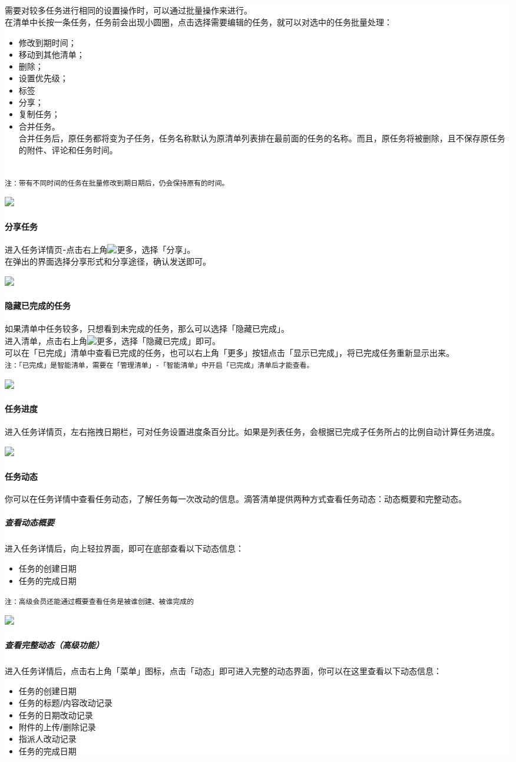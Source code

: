 需要对较多任务进行相同的设置操作时，可以通过批量操作来进行。 <br>在清单中长按一条任务，任务前会出现小圆圈，点击选择需要编辑的任务，就可以对选中的任务批量处理：

* 修改到期时间；
* 移动到其他清单；
* 删除；
* 设置优先级；
* 标签
* 分享；
* 复制任务；
* 合并任务。
  <br>合并任务后，原任务都将变为子任务，任务名称默认为原清单列表排在最前面的任务的名称。而且，原任务将被删除，且不保存原任务的附件、评论和任务时间。

<br>`注：带有不同时间的任务在批量修改到期日期后，仍会保持原有的时间。`

![](../images/android/piliangxiugai.png) 

#### 分享任务

进入任务详情页-点击右上角<img src="../images/android/image001.png" title="更多" width="20" />，选择「分享」。 <br>在弹出的界面选择分享形式和分享途径，确认发送即可。

![](../images/android/share.png)

#### 隐藏已完成的任务

如果清单中任务较多，只想看到未完成的任务，那么可以选择「隐藏已完成」。 <br>进入清单，点击右上角<img src="../images/android/image001.png" title="更多" width="20" />，选择「隐藏已完成」即可。 <br> 可以在「已完成」清单中查看已完成的任务，也可以右上角「更多」按钮点击「显示已完成」，将已完成任务重新显示出来。 <br >`注：「已完成」是智能清单，需要在「管理清单」-「智能清单」中开启「已完成」清单后才能查看。`

![](../images/android/Completed.png)

#### 任务进度

进入任务详情页，左右拖拽日期栏，可对任务设置进度条百分比。如果是列表任务，会根据已完成子任务所占的比例自动计算任务进度。

![](../images/android/schedule.png)

#### 任务动态

你可以在任务详情中查看任务动态，了解任务每一次改动的信息。滴答清单提供两种方式查看任务动态：动态概要和完整动态。

##### 查看动态概要

进入任务详情后，向上轻拉界面，即可在底部查看以下动态信息：

* 任务的创建日期
* 任务的完成日期

`注：高级会员还能通过概要查看任务是被谁创建、被谁完成的`

![](../images/android/Taskactivities1.png)

##### 查看完整动态（高级功能）

进入任务详情后，点击右上角「菜单」图标，点击「动态」即可进入完整的动态界面，你可以在这里查看以下动态信息：

* 任务的创建日期
* 任务的标题/内容改动记录
* 任务的日期改动记录
* 附件的上传/删除记录
* 指派人改动记录
* 任务的完成日期
